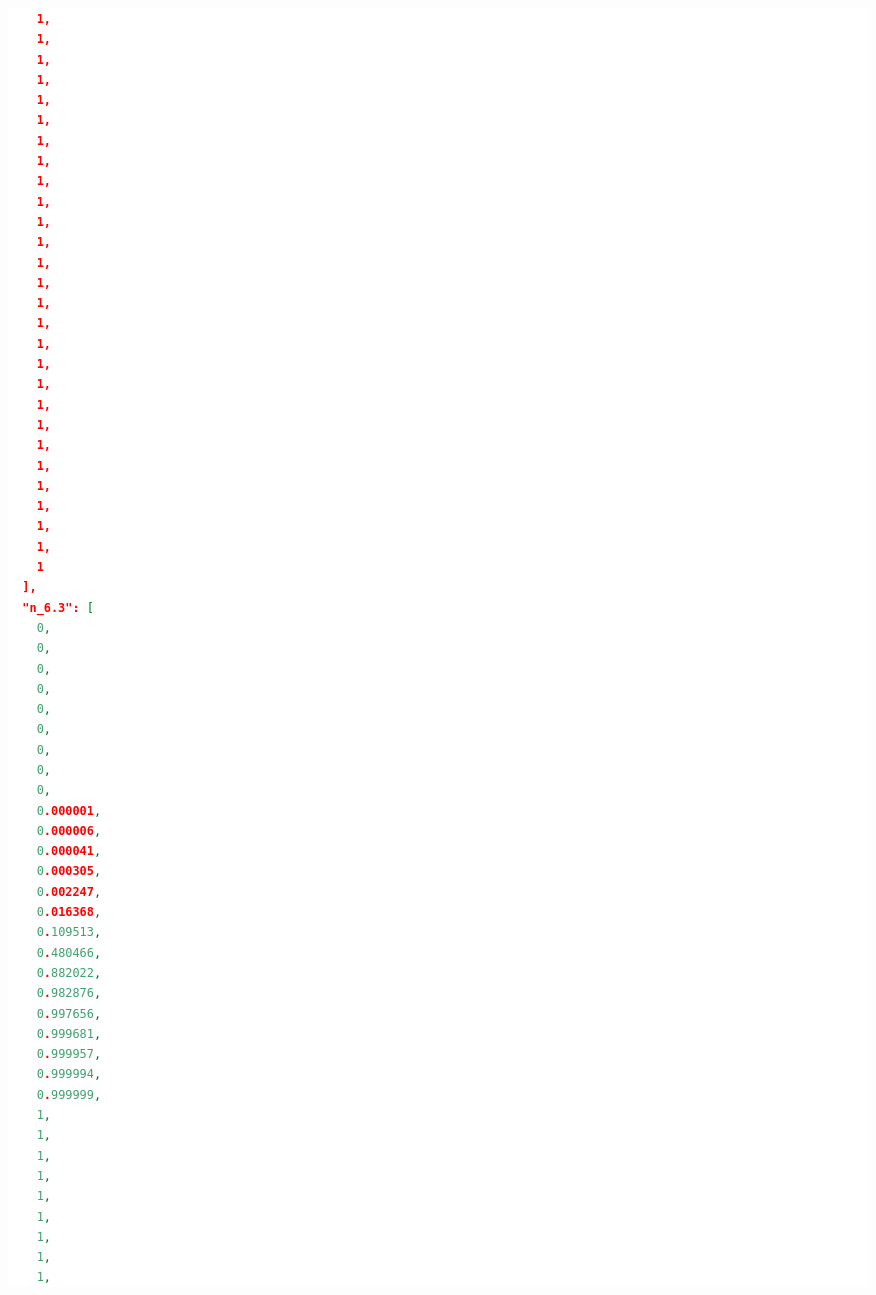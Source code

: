 ```json
    1,
    1,
    1,
    1,
    1,
    1,
    1,
    1,
    1,
    1,
    1,
    1,
    1,
    1,
    1,
    1,
    1,
    1,
    1,
    1,
    1,
    1,
    1,
    1,
    1,
    1,
    1,
    1
  ],
  "n_6.3": [
    0,
    0,
    0,
    0,
    0,
    0,
    0,
    0,
    0,
    0.000001,
    0.000006,
    0.000041,
    0.000305,
    0.002247,
    0.016368,
    0.109513,
    0.480466,
    0.882022,
    0.982876,
    0.997656,
    0.999681,
    0.999957,
    0.999994,
    0.999999,
    1,
    1,
    1,
    1,
    1,
    1,
    1,
    1,
    1,
```